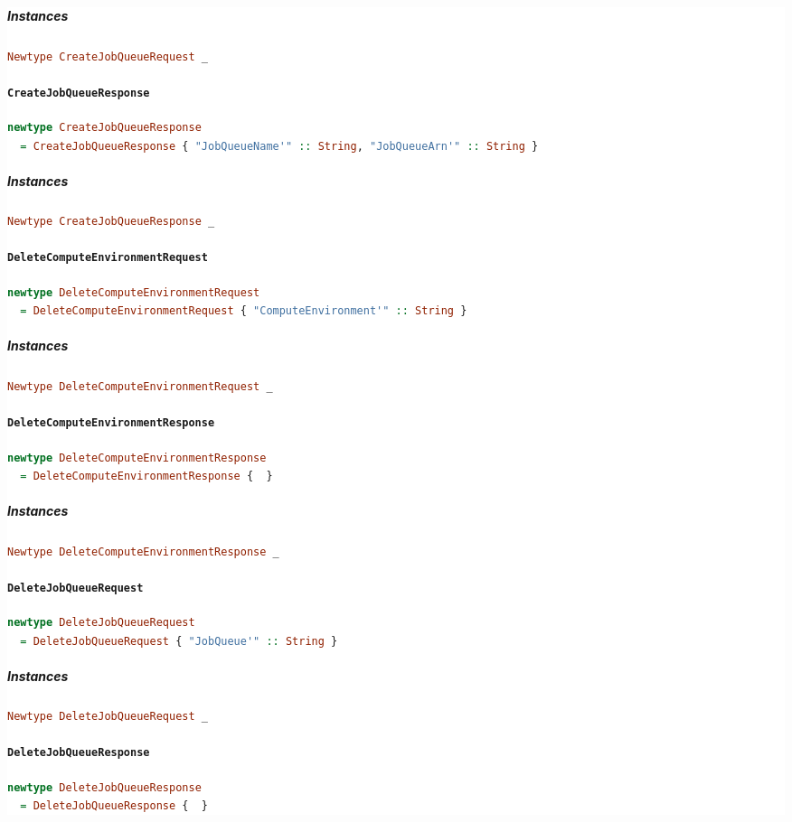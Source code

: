 ##### Instances
``` purescript
Newtype CreateJobQueueRequest _
```

#### `CreateJobQueueResponse`

``` purescript
newtype CreateJobQueueResponse
  = CreateJobQueueResponse { "JobQueueName'" :: String, "JobQueueArn'" :: String }
```

##### Instances
``` purescript
Newtype CreateJobQueueResponse _
```

#### `DeleteComputeEnvironmentRequest`

``` purescript
newtype DeleteComputeEnvironmentRequest
  = DeleteComputeEnvironmentRequest { "ComputeEnvironment'" :: String }
```

##### Instances
``` purescript
Newtype DeleteComputeEnvironmentRequest _
```

#### `DeleteComputeEnvironmentResponse`

``` purescript
newtype DeleteComputeEnvironmentResponse
  = DeleteComputeEnvironmentResponse {  }
```

##### Instances
``` purescript
Newtype DeleteComputeEnvironmentResponse _
```

#### `DeleteJobQueueRequest`

``` purescript
newtype DeleteJobQueueRequest
  = DeleteJobQueueRequest { "JobQueue'" :: String }
```

##### Instances
``` purescript
Newtype DeleteJobQueueRequest _
```

#### `DeleteJobQueueResponse`

``` purescript
newtype DeleteJobQueueResponse
  = DeleteJobQueueResponse {  }
```
